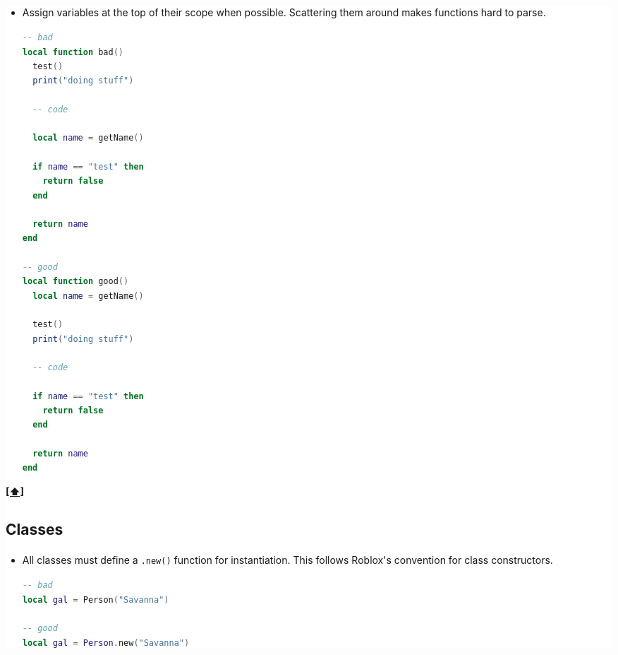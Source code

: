   ```lua
  ```

- Assign variables at the top of their scope when possible. Scattering them around makes functions hard to parse.

  ```lua
  -- bad
  local function bad()
    test()
    print("doing stuff")

    -- code

    local name = getName()

    if name == "test" then
      return false
    end

    return name
  end

  -- good
  local function good()
    local name = getName()

    test()
    print("doing stuff")

    -- code

    if name == "test" then
      return false
    end

    return name
  end
  ```

**[[⬆]](#table-of-contents)**

## Classes

- All classes must define a `.new()` function for instantiation. This follows Roblox's convention for class constructors.

  ```lua
  -- bad
  local gal = Person("Savanna")

  -- good
  local gal = Person.new("Savanna")
  ```
